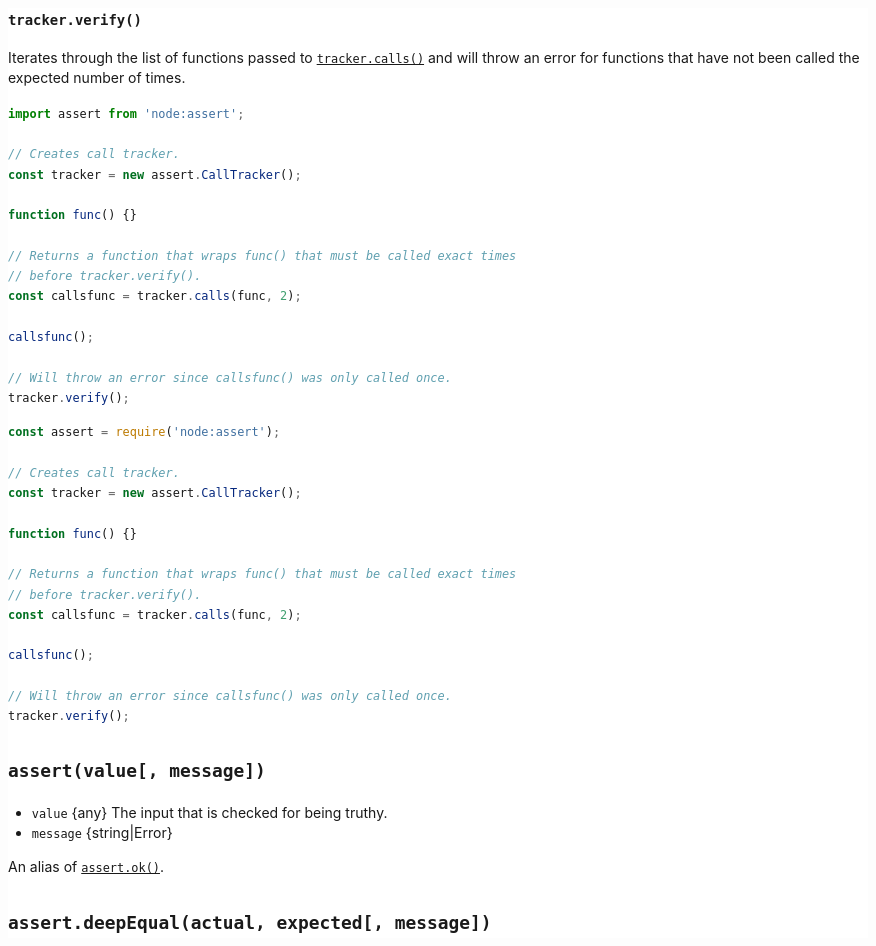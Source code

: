 ### `tracker.verify()`



Iterates through the list of functions passed to
[`tracker.calls()`][] and will throw an error for functions that
have not been called the expected number of times.

```mjs
import assert from 'node:assert';

// Creates call tracker.
const tracker = new assert.CallTracker();

function func() {}

// Returns a function that wraps func() that must be called exact times
// before tracker.verify().
const callsfunc = tracker.calls(func, 2);

callsfunc();

// Will throw an error since callsfunc() was only called once.
tracker.verify();
```

```cjs
const assert = require('node:assert');

// Creates call tracker.
const tracker = new assert.CallTracker();

function func() {}

// Returns a function that wraps func() that must be called exact times
// before tracker.verify().
const callsfunc = tracker.calls(func, 2);

callsfunc();

// Will throw an error since callsfunc() was only called once.
tracker.verify();
```

## `assert(value[, message])`



* `value` {any} The input that is checked for being truthy.
* `message` {string|Error}

An alias of [`assert.ok()`][].

## `assert.deepEqual(actual, expected[, message])`


[Object wrappers]: https://developer.mozilla.org/en-US/docs/Glossary/Primitive#Primitive_wrapper_objects_in_JavaScript
[Object.prototype.toString()]: https://tc39.github.io/ecma262/#sec-object.prototype.tostring
[`!=` operator]: https://developer.mozilla.org/en-US/docs/Web/JavaScript/Reference/Operators/Inequality
[`===` operator]: https://developer.mozilla.org/en-US/docs/Web/JavaScript/Reference/Operators/Strict_equality
[`==` operator]: https://developer.mozilla.org/en-US/docs/Web/JavaScript/Reference/Operators/Equality
[`AssertionError`]: #class-assertassertionerror
[`CallTracker`]: #class-assertcalltracker
[`Class`]: https://developer.mozilla.org/en-US/docs/Web/JavaScript/Reference/Classes
[`ERR_INVALID_RETURN_VALUE`]: errors.md#err_invalid_return_value
[`Error.captureStackTrace`]: errors.md#errorcapturestacktracetargetobject-constructoropt
[`Error`]: errors.md#class-error
[`Map`]: https://developer.mozilla.org/en-US/docs/Web/JavaScript/Reference/Global_Objects/Map
[`Object.is()`]: https://developer.mozilla.org/en-US/docs/Web/JavaScript/Reference/Global_Objects/Object/is
[`RegExp`]: https://developer.mozilla.org/en-US/docs/Web/JavaScript/Guide/Regular_Expressions
[`Set`]: https://developer.mozilla.org/en-US/docs/Web/JavaScript/Reference/Global_Objects/Set
[`Symbol`]: https://developer.mozilla.org/en-US/docs/Web/JavaScript/Reference/Global_Objects/Symbol
[`TypeError`]: errors.md#class-typeerror
[`WeakMap`]: https://developer.mozilla.org/en-US/docs/Web/JavaScript/Reference/Global_Objects/WeakMap
[`WeakSet`]: https://developer.mozilla.org/en-US/docs/Web/JavaScript/Reference/Global_Objects/WeakSet
[`assert.deepEqual()`]: #assertdeepequalactual-expected-message
[`assert.deepStrictEqual()`]: #assertdeepstrictequalactual-expected-message
[`assert.doesNotThrow()`]: #assertdoesnotthrowfn-error-message
[`assert.equal()`]: #assertequalactual-expected-message
[`assert.notDeepEqual()`]: #assertnotdeepequalactual-expected-message
[`assert.notDeepStrictEqual()`]: #assertnotdeepstrictequalactual-expected-message
[`assert.notEqual()`]: #assertnotequalactual-expected-message
[`assert.notStrictEqual()`]: #assertnotstrictequalactual-expected-message
[`assert.ok()`]: #assertokvalue-message
[`assert.strictEqual()`]: #assertstrictequalactual-expected-message
[`assert.throws()`]: #assertthrowsfn-error-message
[`getColorDepth()`]: tty.md#writestreamgetcolordepthenv
[`mock`]: test.md#mocking
[`process.on('exit')`]: process.md#event-exit
[`tracker.calls()`]: #trackercallsfn-exact
[`tracker.verify()`]: #trackerverify
[enumerable "own" properties]: https://developer.mozilla.org/en-US/docs/Web/JavaScript/Enumerability_and_ownership_of_properties
[prototype-spec]: https://tc39.github.io/ecma262/#sec-ordinary-object-internal-methods-and-internal-slots